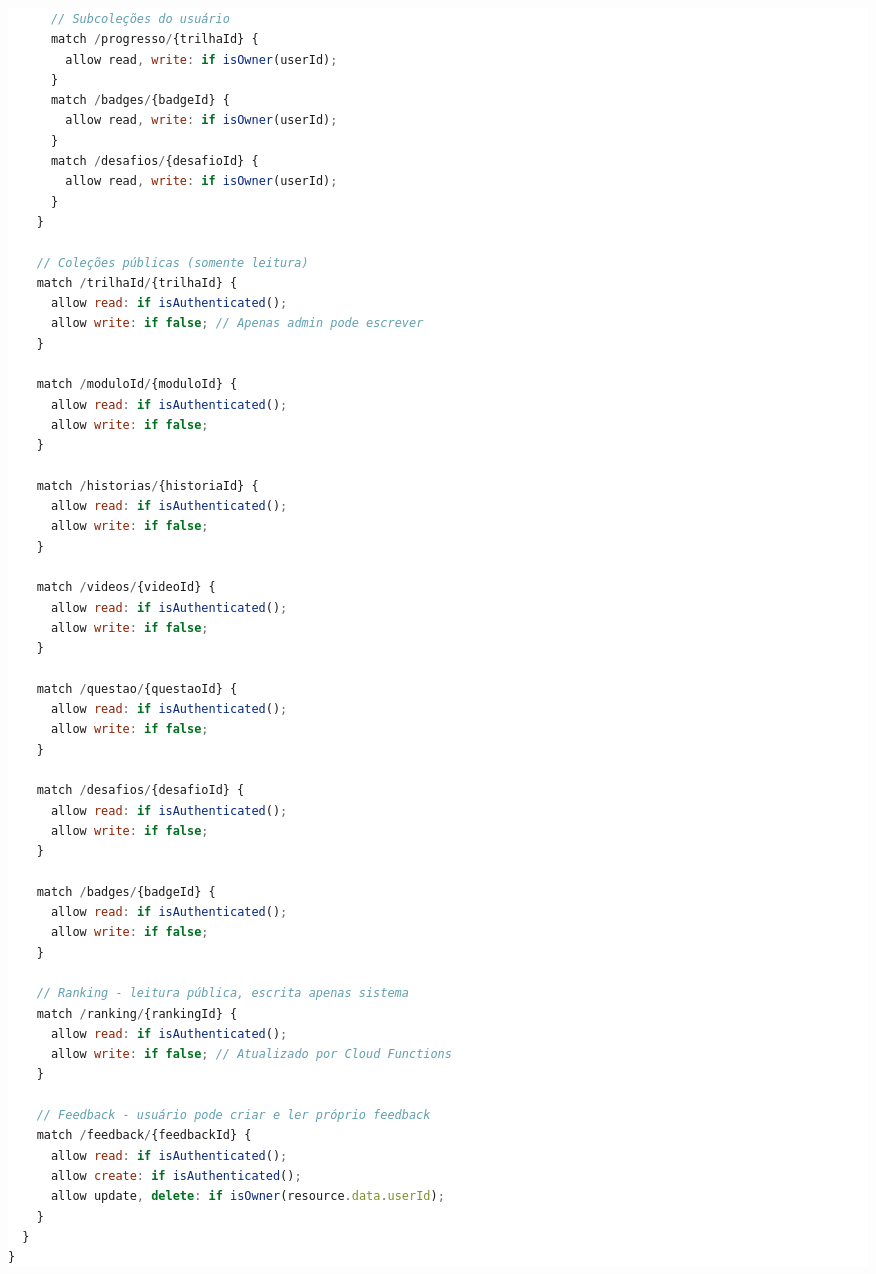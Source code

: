 ```javascript
      // Subcoleções do usuário
      match /progresso/{trilhaId} {
        allow read, write: if isOwner(userId);
      }
      match /badges/{badgeId} {
        allow read, write: if isOwner(userId);
      }
      match /desafios/{desafioId} {
        allow read, write: if isOwner(userId);
      }
    }
    
    // Coleções públicas (somente leitura)
    match /trilhaId/{trilhaId} {
      allow read: if isAuthenticated();
      allow write: if false; // Apenas admin pode escrever
    }
    
    match /moduloId/{moduloId} {
      allow read: if isAuthenticated();
      allow write: if false;
    }
    
    match /historias/{historiaId} {
      allow read: if isAuthenticated();
      allow write: if false;
    }
    
    match /videos/{videoId} {
      allow read: if isAuthenticated();
      allow write: if false;
    }
    
    match /questao/{questaoId} {
      allow read: if isAuthenticated();
      allow write: if false;
    }
    
    match /desafios/{desafioId} {
      allow read: if isAuthenticated();
      allow write: if false;
    }
    
    match /badges/{badgeId} {
      allow read: if isAuthenticated();
      allow write: if false;
    }
    
    // Ranking - leitura pública, escrita apenas sistema
    match /ranking/{rankingId} {
      allow read: if isAuthenticated();
      allow write: if false; // Atualizado por Cloud Functions
    }
    
    // Feedback - usuário pode criar e ler próprio feedback
    match /feedback/{feedbackId} {
      allow read: if isAuthenticated();
      allow create: if isAuthenticated();
      allow update, delete: if isOwner(resource.data.userId);
    }
  }
}
```